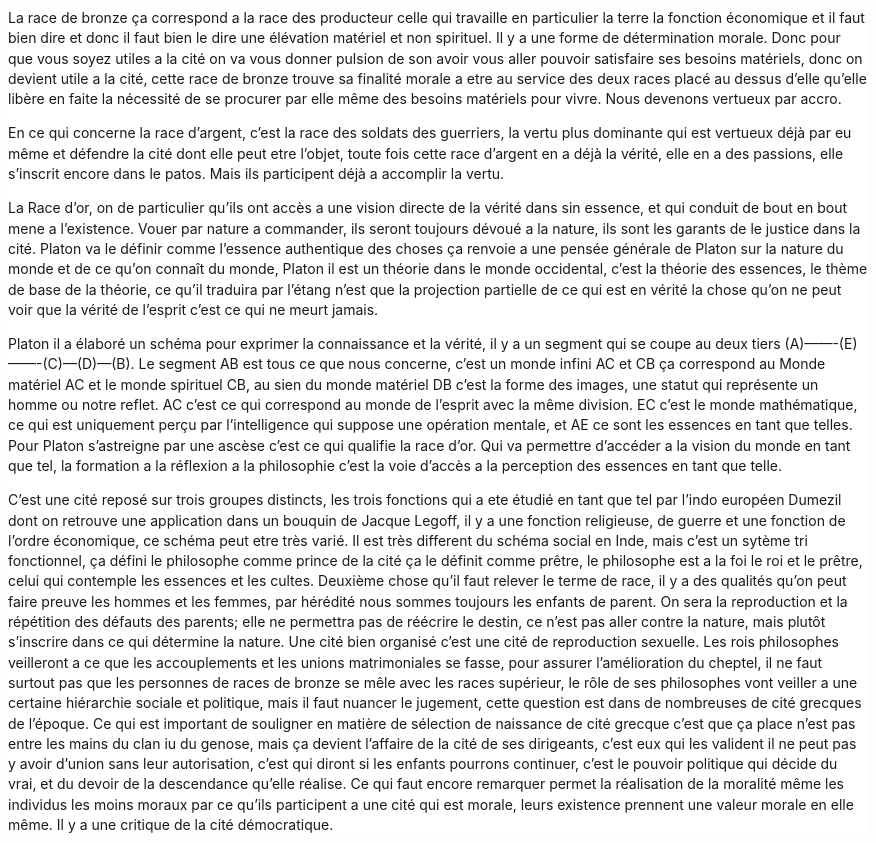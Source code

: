La race de bronze ça correspond a la race des producteur celle qui travaille en particulier la terre la fonction économique et il faut bien dire et donc il faut bien le dire une élévation matériel et non spirituel. Il y a une forme de détermination morale. Donc pour que vous soyez utiles a la cité on va vous donner pulsion de son avoir vous aller pouvoir satisfaire ses besoins matériels, donc on devient utile a la cité, cette race de bronze trouve sa finalité morale a etre au service des deux races placé au dessus d’elle qu’elle libère en faite la nécessité de se procurer par elle même des besoins matériels pour vivre. Nous devenons vertueux par accro. 

En ce qui concerne la race d’argent, c’est la race des soldats des guerriers, la vertu plus dominante qui est vertueux déjà par eu même et défendre la cité dont elle peut etre l’objet, toute fois cette race d’argent en a déjà la vérité, elle en a des passions, elle s’inscrit encore dans le patos. Mais ils participent déjà a accomplir la vertu. 

La Race d’or, on de particulier qu’ils ont accès a une vision directe de la vérité dans sin essence, et qui conduit de bout en bout mene a l’existence. Vouer par nature a commander, ils seront toujours dévoué a la nature, ils sont les garants de le justice dans la cité. Platon va le définir comme l’essence authentique des choses ça renvoie a une pensée générale de Platon sur la nature du monde et de ce qu’on connaît du monde, Platon il est un théorie dans le monde occidental, c’est la théorie des essences, le thème de base de la théorie, ce qu’il traduira par l’étang n’est que la projection partielle de ce qui est en vérité la chose qu’on ne peut voir que la vérité de l’esprit c’est ce qui ne meurt jamais. 

Platon il a élaboré un schéma pour exprimer la connaissance et la vérité, il y a un segment qui se coupe au deux tiers (A)——-(E)——-(C)—(D)—(B). Le segment AB est tous ce que nous concerne, c’est un monde infini AC et CB ça correspond au Monde matériel AC et le monde spirituel CB, au sien du monde matériel DB c’est la forme des images, une statut qui représente un homme ou notre reflet. AC c’est ce qui correspond au monde de l’esprit avec la même division. EC c’est le monde mathématique, ce qui est uniquement perçu par l’intelligence qui suppose une opération mentale, et AE ce sont les essences en tant que telles. Pour Platon s’astreigne par une ascèse c’est ce qui qualifie la race d’or. Qui va permettre d’accéder a la vision du monde en tant que tel, la formation a la réflexion a la philosophie c’est la voie d’accès a la perception des essences en tant que telle. 

  

C’est une cité reposé sur trois groupes distincts, les trois fonctions qui a ete étudié en tant que tel par l’indo européen Dumezil dont on retrouve une application dans un bouquin de Jacque Legoff, il y a une fonction religieuse, de guerre et une fonction de l’ordre économique, ce schéma peut etre très varié. Il est très different du schéma social en Inde, mais c’est un sytème tri fonctionnel, ça défini le philosophe comme prince de la cité ça le définit comme prêtre, le philosophe est a la foi le roi et le prêtre, celui qui contemple les essences et les cultes. Deuxième chose qu’il faut relever le terme de race, il y a des qualités qu’on peut faire preuve les hommes et les femmes, par hérédité nous sommes toujours les enfants de parent. On sera la reproduction et la répétition des défauts des parents; elle ne permettra pas de réécrire le destin, ce n’est pas aller contre la nature, mais plutôt s’inscrire dans ce qui détermine la nature. Une cité bien organisé c’est une cité de reproduction sexuelle. Les rois philosophes veilleront a ce que les accouplements et les unions matrimoniales se fasse, pour assurer l’amélioration du cheptel, il ne faut surtout pas que les personnes de races de bronze se mêle avec les races supérieur, le rôle de ses philosophes vont veiller a une certaine hiérarchie sociale et politique, mais il faut nuancer le jugement, cette question est dans de nombreuses de cité grecques de l’époque. Ce qui est important de souligner en matière de sélection de naissance de cité grecque c’est que ça place n’est pas entre les mains du clan iu du genose, mais ça devient l’affaire de la cité de ses dirigeants, c’est eux qui les valident il ne peut pas y avoir d’union sans leur autorisation, c’est qui diront si les enfants pourrons continuer, c’est le pouvoir politique qui décide du vrai, et du devoir de la descendance qu’elle réalise. Ce qui faut encore remarquer permet la réalisation de la moralité même les individus les moins moraux par ce qu’ils participent a une cité qui est morale, leurs existence prennent une valeur morale en elle même. Il y a une critique de la cité démocratique. 
